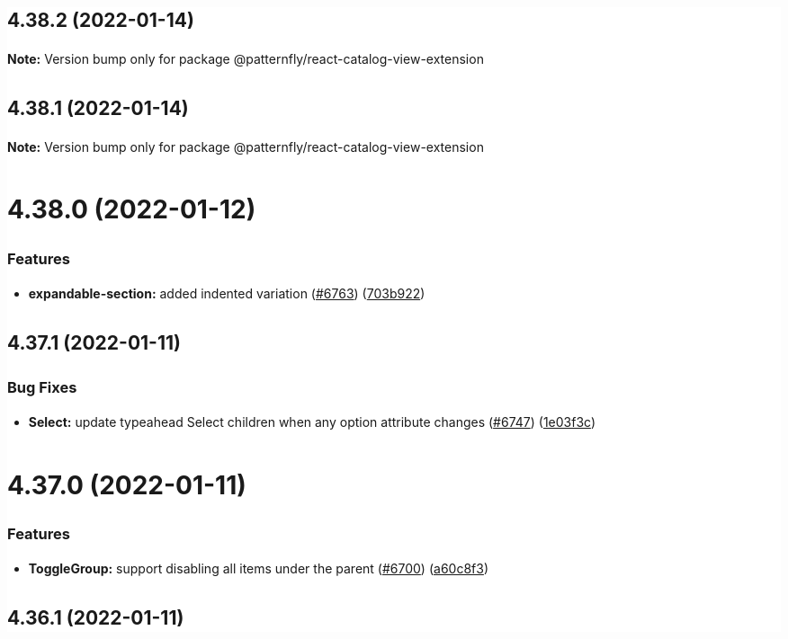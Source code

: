 



## 4.38.2 (2022-01-14)

**Note:** Version bump only for package @patternfly/react-catalog-view-extension





## 4.38.1 (2022-01-14)

**Note:** Version bump only for package @patternfly/react-catalog-view-extension





# 4.38.0 (2022-01-12)


### Features

* **expandable-section:** added indented variation ([#6763](https://github.com/patternfly/patternfly-react/issues/6763)) ([703b922](https://github.com/patternfly/patternfly-react/commit/703b9224e43bedd5b37ec41d8f26f2939836d610))





## 4.37.1 (2022-01-11)


### Bug Fixes

* **Select:** update typeahead Select children when any option attribute changes ([#6747](https://github.com/patternfly/patternfly-react/issues/6747)) ([1e03f3c](https://github.com/patternfly/patternfly-react/commit/1e03f3c6d0a7c507e33398c98863e40bb2233a62))





# 4.37.0 (2022-01-11)


### Features

* **ToggleGroup:** support disabling all items under the parent ([#6700](https://github.com/patternfly/patternfly-react/issues/6700)) ([a60c8f3](https://github.com/patternfly/patternfly-react/commit/a60c8f3485546c797750451714a70b7e84a4ba0f))





## 4.36.1 (2022-01-11)
